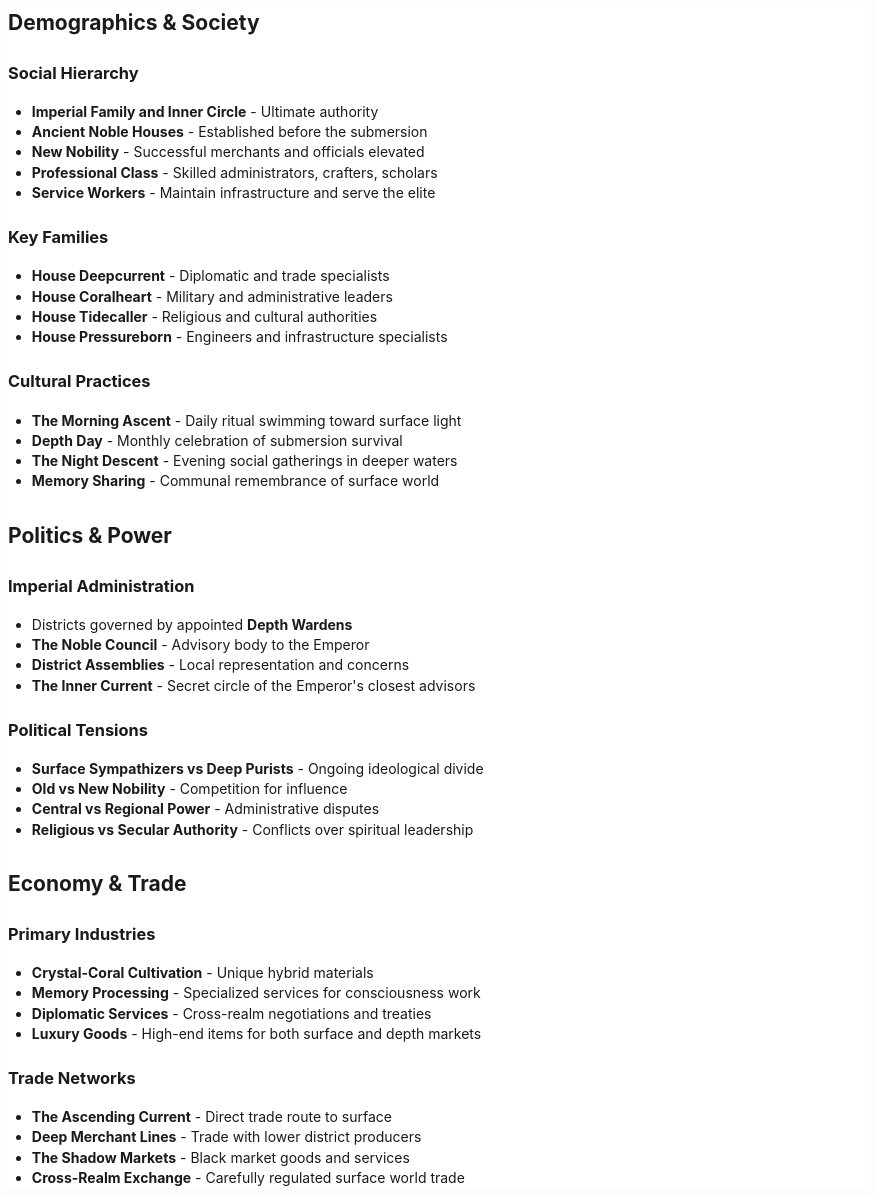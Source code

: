 ## Demographics & Society

### Social Hierarchy
- **Imperial Family and Inner Circle** - Ultimate authority
- **Ancient Noble Houses** - Established before the submersion
- **New Nobility** - Successful merchants and officials elevated
- **Professional Class** - Skilled administrators, crafters, scholars
- **Service Workers** - Maintain infrastructure and serve the elite

### Key Families
- **House Deepcurrent** - Diplomatic and trade specialists
- **House Coralheart** - Military and administrative leaders  
- **House Tidecaller** - Religious and cultural authorities
- **House Pressureborn** - Engineers and infrastructure specialists

### Cultural Practices
- **The Morning Ascent** - Daily ritual swimming toward surface light
- **Depth Day** - Monthly celebration of submersion survival
- **The Night Descent** - Evening social gatherings in deeper waters
- **Memory Sharing** - Communal remembrance of surface world

## Politics & Power

### Imperial Administration
- Districts governed by appointed **Depth Wardens**
- **The Noble Council** - Advisory body to the Emperor
- **District Assemblies** - Local representation and concerns
- **The Inner Current** - Secret circle of the Emperor's closest advisors

### Political Tensions
- **Surface Sympathizers vs Deep Purists** - Ongoing ideological divide
- **Old vs New Nobility** - Competition for influence
- **Central vs Regional Power** - Administrative disputes
- **Religious vs Secular Authority** - Conflicts over spiritual leadership

## Economy & Trade

### Primary Industries
- **Crystal-Coral Cultivation** - Unique hybrid materials
- **Memory Processing** - Specialized services for consciousness work
- **Diplomatic Services** - Cross-realm negotiations and treaties
- **Luxury Goods** - High-end items for both surface and depth markets

### Trade Networks
- **The Ascending Current** - Direct trade route to surface
- **Deep Merchant Lines** - Trade with lower district producers
- **The Shadow Markets** - Black market goods and services
- **Cross-Realm Exchange** - Carefully regulated surface world trade
